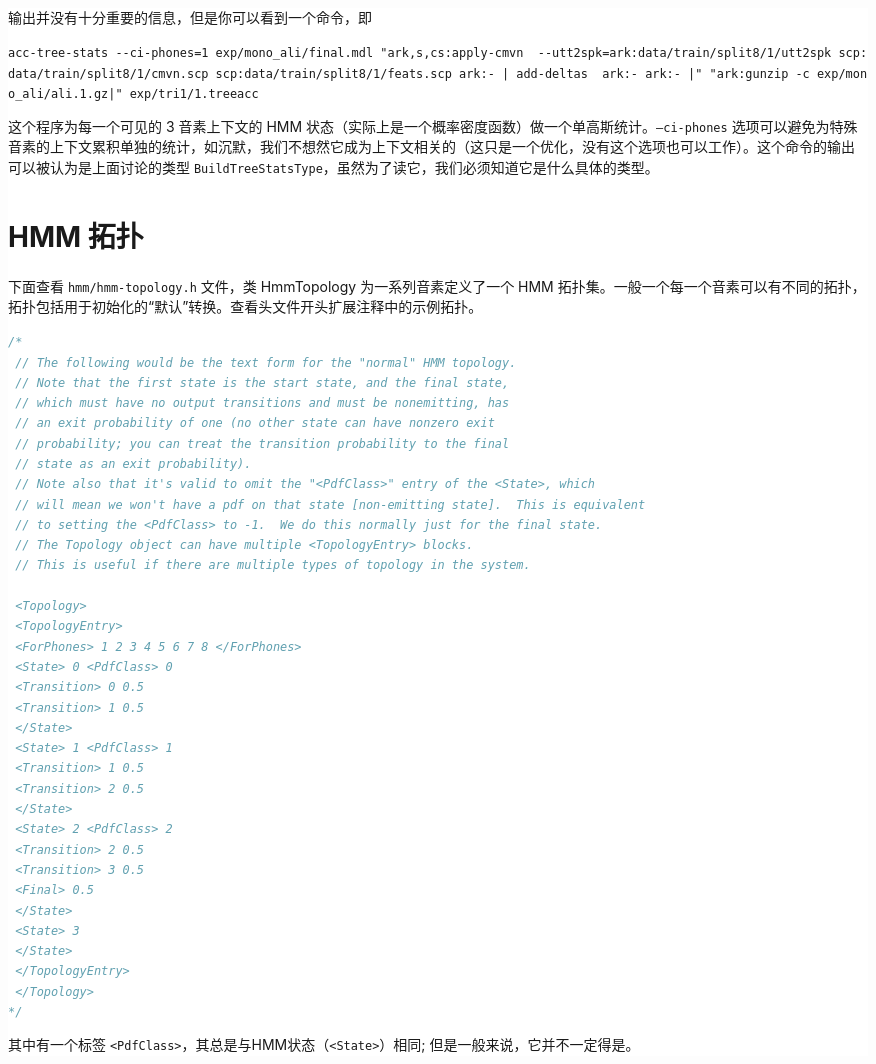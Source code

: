 输出并没有十分重要的信息，但是你可以看到一个命令，即

```
acc-tree-stats --ci-phones=1 exp/mono_ali/final.mdl "ark,s,cs:apply-cmvn  --utt2spk=ark:data/train/split8/1/utt2spk scp:data/train/split8/1/cmvn.scp scp:data/train/split8/1/feats.scp ark:- | add-deltas  ark:- ark:- |" "ark:gunzip -c exp/mono_ali/ali.1.gz|" exp/tri1/1.treeacc 
```

这个程序为每一个可见的 3 音素上下文的 HMM 状态（实际上是一个概率密度函数）做一个单高斯统计。`–ci-phones` 选项可以避免为特殊音素的上下文累积单独的统计，如沉默，我们不想然它成为上下文相关的（这只是一个优化，没有这个选项也可以工作）。这个命令的输出可以被认为是上面讨论的类型 `BuildTreeStatsType`，虽然为了读它，我们必须知道它是什么具体的类型。


# HMM 拓扑

下面查看 `hmm/hmm-topology.h` 文件，类 HmmTopology 为一系列音素定义了一个 HMM 拓扑集。一般一个每一个音素可以有不同的拓扑，拓扑包括用于初始化的“默认”转换。查看头文件开头扩展注释中的示例拓扑。

```c++
/*
 // The following would be the text form for the "normal" HMM topology.
 // Note that the first state is the start state, and the final state,
 // which must have no output transitions and must be nonemitting, has
 // an exit probability of one (no other state can have nonzero exit
 // probability; you can treat the transition probability to the final
 // state as an exit probability).
 // Note also that it's valid to omit the "<PdfClass>" entry of the <State>, which
 // will mean we won't have a pdf on that state [non-emitting state].  This is equivalent
 // to setting the <PdfClass> to -1.  We do this normally just for the final state.
 // The Topology object can have multiple <TopologyEntry> blocks.
 // This is useful if there are multiple types of topology in the system.

 <Topology>
 <TopologyEntry>
 <ForPhones> 1 2 3 4 5 6 7 8 </ForPhones>
 <State> 0 <PdfClass> 0
 <Transition> 0 0.5
 <Transition> 1 0.5
 </State>
 <State> 1 <PdfClass> 1
 <Transition> 1 0.5
 <Transition> 2 0.5
 </State>
 <State> 2 <PdfClass> 2
 <Transition> 2 0.5
 <Transition> 3 0.5
 <Final> 0.5
 </State>
 <State> 3
 </State>
 </TopologyEntry>
 </Topology>
*/
```

其中有一个标签 `<PdfClass>`，其总是与HMM状态（`<State>`）相同; 但是一般来说，它并不一定得是。



